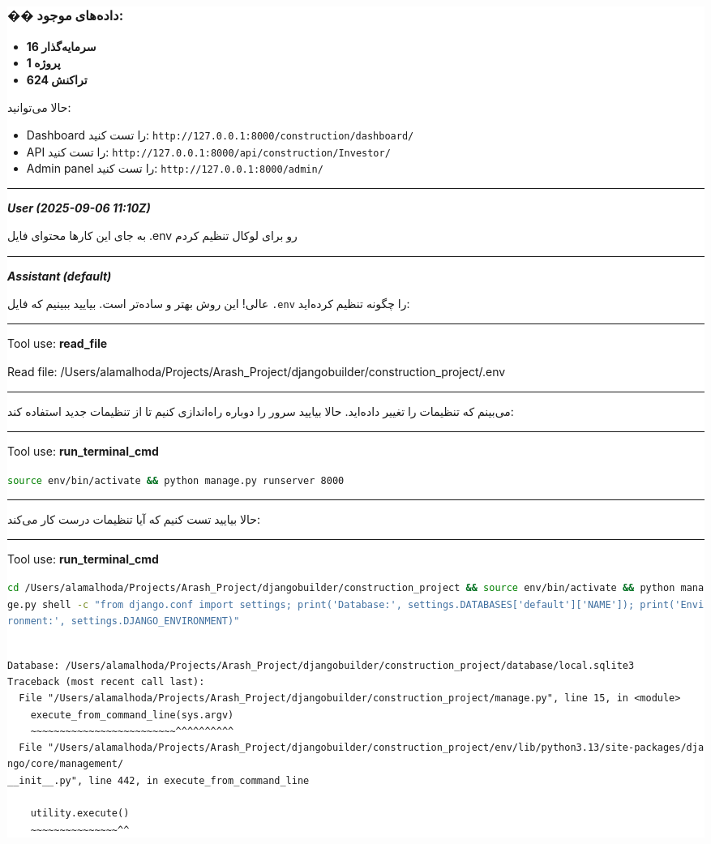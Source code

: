 ### �� **داده‌های موجود**:
- **16 سرمایه‌گذار**
- **1 پروژه** 
- **624 تراکنش**

حالا می‌توانید:
- Dashboard را تست کنید: `http://127.0.0.1:8000/construction/dashboard/`
- API را تست کنید: `http://127.0.0.1:8000/api/construction/Investor/`
- Admin panel را تست کنید: `http://127.0.0.1:8000/admin/`

---

_**User (2025-09-06 11:10Z)**_

به جای این کارها محتوای فایل .env رو برای لوکال تنظیم کردم

---

_**Assistant (default)**_

عالی! این روش بهتر و ساده‌تر است. بیایید ببینیم که فایل `.env` را چگونه تنظیم کرده‌اید:


---

Tool use: **read_file**

Read file: /Users/alamalhoda/Projects/Arash_Project/djangobuilder/construction_project/.env

---

می‌بینم که تنظیمات را تغییر داده‌اید. حالا بیایید سرور را دوباره راه‌اندازی کنیم تا از تنظیمات جدید استفاده کند:


---

Tool use: **run_terminal_cmd**

```bash
source env/bin/activate && python manage.py runserver 8000
```

---

حالا بیایید تست کنیم که آیا تنظیمات درست کار می‌کند:


---

Tool use: **run_terminal_cmd**

```bash
cd /Users/alamalhoda/Projects/Arash_Project/djangobuilder/construction_project && source env/bin/activate && python manage.py shell -c "from django.conf import settings; print('Database:', settings.DATABASES['default']['NAME']); print('Environment:', settings.DJANGO_ENVIRONMENT)"
```

```

Database: /Users/alamalhoda/Projects/Arash_Project/djangobuilder/construction_project/database/local.sqlite3
Traceback (most recent call last):
  File "/Users/alamalhoda/Projects/Arash_Project/djangobuilder/construction_project/manage.py", line 15, in <module>
    execute_from_command_line(sys.argv)
    ~~~~~~~~~~~~~~~~~~~~~~~~~^^^^^^^^^^
  File "/Users/alamalhoda/Projects/Arash_Project/djangobuilder/construction_project/env/lib/python3.13/site-packages/django/core/management/
__init__.py", line 442, in execute_from_command_line

    utility.execute()
    ~~~~~~~~~~~~~~~^^
```